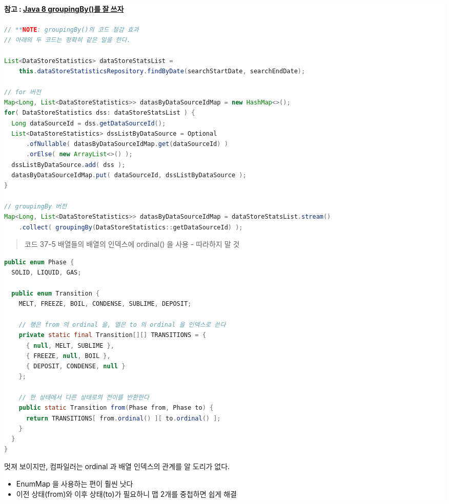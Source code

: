 #### 참고 : [Java 8 groupingBy()를 잘 쓰자](https://github.com/HomoEfficio/dev-tips/blob/master/Java%208%20groupingBy()%20%EB%A5%BC%20%EC%9E%98%20%EC%93%B0%EC%9E%90.md)

```java
// **NOTE: groupingBy()의 코드 절감 효과
// 아래의 두 코드는 정확히 같은 일을 한다.

List<DataStoreStatistics> dataStoreStatsList =
    this.dataStoreStatisticsRepository.findByDate(searchStartDate, searchEndDate);

// for 버전
Map<Long, List<DataStoreStatistics>> datasByDataSourceIdMap = new HashMap<>();
for( DataStoreStatistics dss: dataStoreStatsList ) {
  Long dataSourceId = dss.getDataSourceId();
  List<DataStoreStatistics> dssListByDataSource = Optional
      .ofNullable( datasByDataSourceIdMap.get(dataSourceId) )
      .orElse( new ArrayList<>() );
  dssListByDataSource.add( dss );
  datasByDataSourceIdMap.put( dataSourceId, dssListByDataSource );
}

// groupingBy 버전
Map<Long, List<DataStoreStatistics>> datasByDataSourceIdMap = dataStoreStatsList.stream()
    .collect( groupingBy(DataStoreStatistics::getDataSourceId) );
```

> 코드 37-5 배열들의 배열의 인덱스에 ordinal() 을 사용 - 따라하지 말 것

```java
public enum Phase {
  SOLID, LIQUID, GAS;

  public enum Transition {
    MELT, FREEZE, BOIL, CONDENSE, SUBLIME, DEPOSIT;

    // 행은 from 의 ordinal 을, 열은 to 의 ordinal 을 인덱스로 쓴다
    private static final Transition[][] TRANSITIONS = {
      { null, MELT, SUBLIME },
      { FREEZE, null, BOIL },
      { DEPOSIT, CONDENSE, null }
    };

    // 한 상태에서 다른 상태로의 전이를 반환한다
    public static Transition from(Phase from, Phase to) {
      return TRANSITIONS[ from.ordinal() ][ to.ordinal() ];
    }
  }
}
```

멋져 보이지만, 컴파일러는 ordinal 과 배열 인덱스의 관계를 알 도리가 없다.

- EnumMap 을 사용하는 편이 훨씬 낫다
- 이전 상태(from)와 이후 상태(to)가 필요하니 맵 2개를 중첩하면 쉽게 해결
